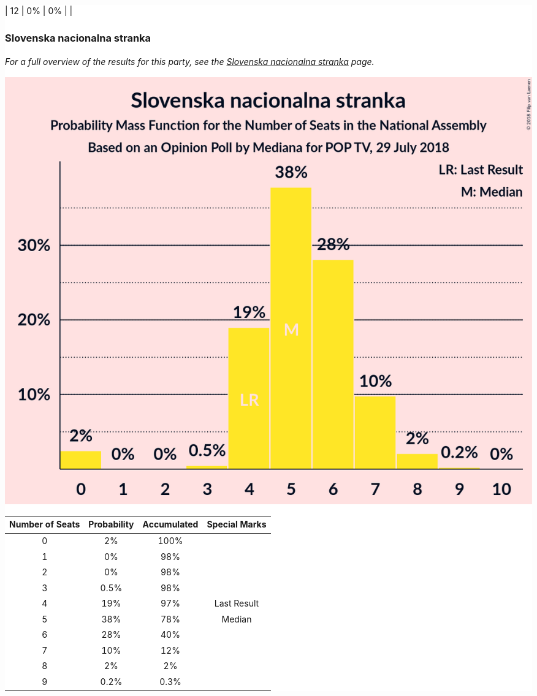 | 12 | 0% | 0% |  |

### Slovenska nacionalna stranka

*For a full overview of the results for this party, see the [Slovenska nacionalna stranka](party-slovenskanacionalnastranka.html) page.*

![Graph with seats probability mass function not yet produced](2018-07-29-Mediana-seats-pmf-slovenskanacionalnastranka.png "Seats Probability Mass Function")

| Number of Seats | Probability | Accumulated | Special Marks |
|:---------------:|:-----------:|:-----------:|:-------------:|
| 0 | 2% | 100% |  |
| 1 | 0% | 98% |  |
| 2 | 0% | 98% |  |
| 3 | 0.5% | 98% |  |
| 4 | 19% | 97% | Last Result |
| 5 | 38% | 78% | Median |
| 6 | 28% | 40% |  |
| 7 | 10% | 12% |  |
| 8 | 2% | 2% |  |
| 9 | 0.2% | 0.3% |  |